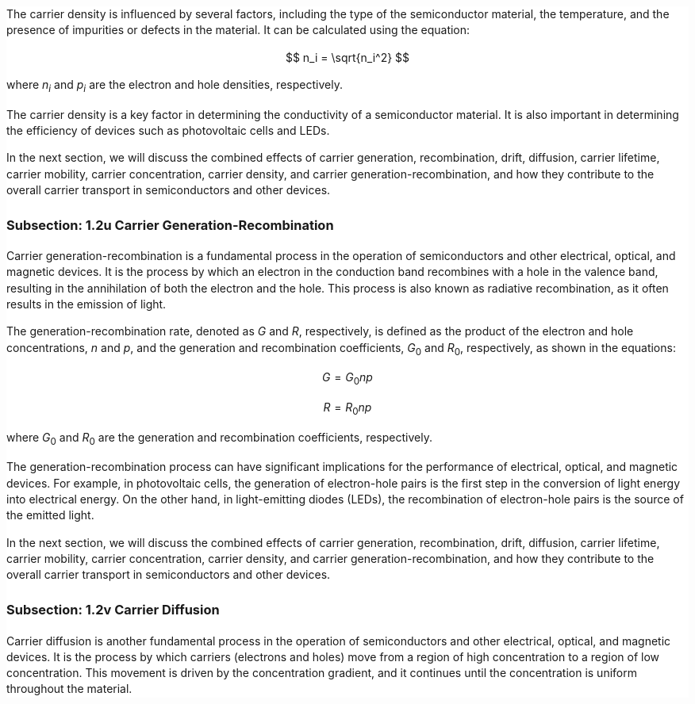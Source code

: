 The carrier density is influenced by several factors, including the type of the semiconductor material, the temperature, and the presence of impurities or defects in the material. It can be calculated using the equation:

$$
n_i = \sqrt{n_i^2}
$$

where $n_i$ and $p_i$ are the electron and hole densities, respectively.

The carrier density is a key factor in determining the conductivity of a semiconductor material. It is also important in determining the efficiency of devices such as photovoltaic cells and LEDs.

In the next section, we will discuss the combined effects of carrier generation, recombination, drift, diffusion, carrier lifetime, carrier mobility, carrier concentration, carrier density, and carrier generation-recombination, and how they contribute to the overall carrier transport in semiconductors and other devices.

### Subsection: 1.2u Carrier Generation-Recombination

Carrier generation-recombination is a fundamental process in the operation of semiconductors and other electrical, optical, and magnetic devices. It is the process by which an electron in the conduction band recombines with a hole in the valence band, resulting in the annihilation of both the electron and the hole. This process is also known as radiative recombination, as it often results in the emission of light.

The generation-recombination rate, denoted as $G$ and $R$, respectively, is defined as the product of the electron and hole concentrations, $n$ and $p$, and the generation and recombination coefficients, $G_0$ and $R_0$, respectively, as shown in the equations:

$$
G = G_0np
$$

$$
R = R_0np
$$

where $G_0$ and $R_0$ are the generation and recombination coefficients, respectively.

The generation-recombination process can have significant implications for the performance of electrical, optical, and magnetic devices. For example, in photovoltaic cells, the generation of electron-hole pairs is the first step in the conversion of light energy into electrical energy. On the other hand, in light-emitting diodes (LEDs), the recombination of electron-hole pairs is the source of the emitted light.

In the next section, we will discuss the combined effects of carrier generation, recombination, drift, diffusion, carrier lifetime, carrier mobility, carrier concentration, carrier density, and carrier generation-recombination, and how they contribute to the overall carrier transport in semiconductors and other devices.

### Subsection: 1.2v Carrier Diffusion

Carrier diffusion is another fundamental process in the operation of semiconductors and other electrical, optical, and magnetic devices. It is the process by which carriers (electrons and holes) move from a region of high concentration to a region of low concentration. This movement is driven by the concentration gradient, and it continues until the concentration is uniform throughout the material.
